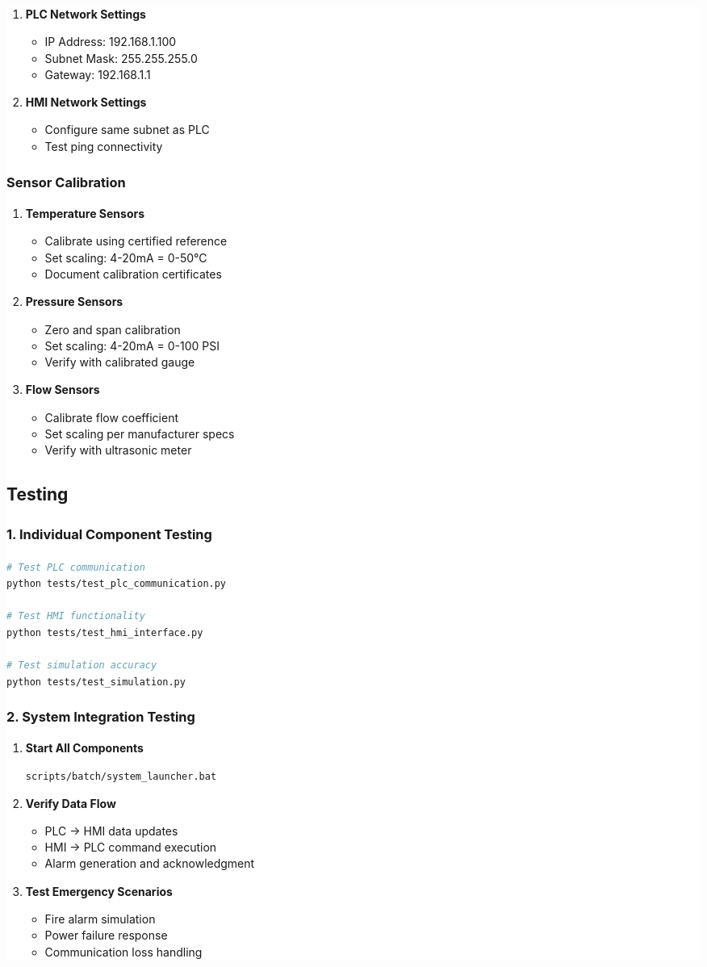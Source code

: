 1. **PLC Network Settings**
   - IP Address: 192.168.1.100
   - Subnet Mask: 255.255.255.0
   - Gateway: 192.168.1.1

2. **HMI Network Settings**
   - Configure same subnet as PLC
   - Test ping connectivity

### Sensor Calibration

1. **Temperature Sensors**
   - Calibrate using certified reference
   - Set scaling: 4-20mA = 0-50°C
   - Document calibration certificates

2. **Pressure Sensors**
   - Zero and span calibration
   - Set scaling: 4-20mA = 0-100 PSI
   - Verify with calibrated gauge

3. **Flow Sensors**
   - Calibrate flow coefficient
   - Set scaling per manufacturer specs
   - Verify with ultrasonic meter

## Testing

### 1. Individual Component Testing

```bash
# Test PLC communication
python tests/test_plc_communication.py

# Test HMI functionality
python tests/test_hmi_interface.py

# Test simulation accuracy
python tests/test_simulation.py
```

### 2. System Integration Testing

1. **Start All Components**
   ```bash
   scripts/batch/system_launcher.bat
   ```

2. **Verify Data Flow**
   - PLC → HMI data updates
   - HMI → PLC command execution
   - Alarm generation and acknowledgment

3. **Test Emergency Scenarios**
   - Fire alarm simulation
   - Power failure response
   - Communication loss handling
